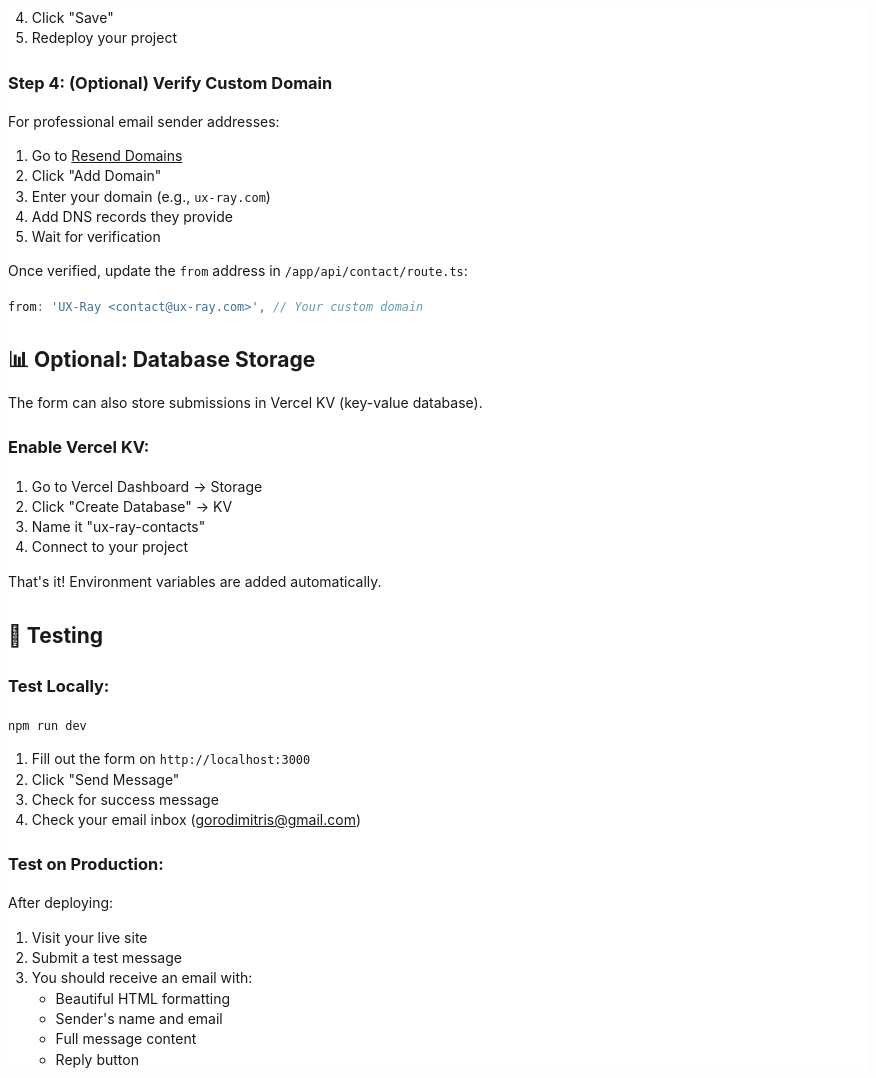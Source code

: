 4. Click "Save"
5. Redeploy your project

### Step 4: (Optional) Verify Custom Domain

For professional email sender addresses:

1. Go to [Resend Domains](https://resend.com/domains)
2. Click "Add Domain"
3. Enter your domain (e.g., `ux-ray.com`)
4. Add DNS records they provide
5. Wait for verification

Once verified, update the `from` address in `/app/api/contact/route.ts`:

```typescript
from: 'UX-Ray <contact@ux-ray.com>', // Your custom domain
```

## 📊 Optional: Database Storage

The form can also store submissions in Vercel KV (key-value database).

### Enable Vercel KV:

1. Go to Vercel Dashboard → Storage
2. Click "Create Database" → KV
3. Name it "ux-ray-contacts"
4. Connect to your project

That's it! Environment variables are added automatically.

## 🧪 Testing

### Test Locally:

```bash
npm run dev
```

1. Fill out the form on `http://localhost:3000`
2. Click "Send Message"
3. Check for success message
4. Check your email inbox (gorodimitris@gmail.com)

### Test on Production:

After deploying:

1. Visit your live site
2. Submit a test message
3. You should receive an email with:
   - Beautiful HTML formatting
   - Sender's name and email
   - Full message content
   - Reply button

